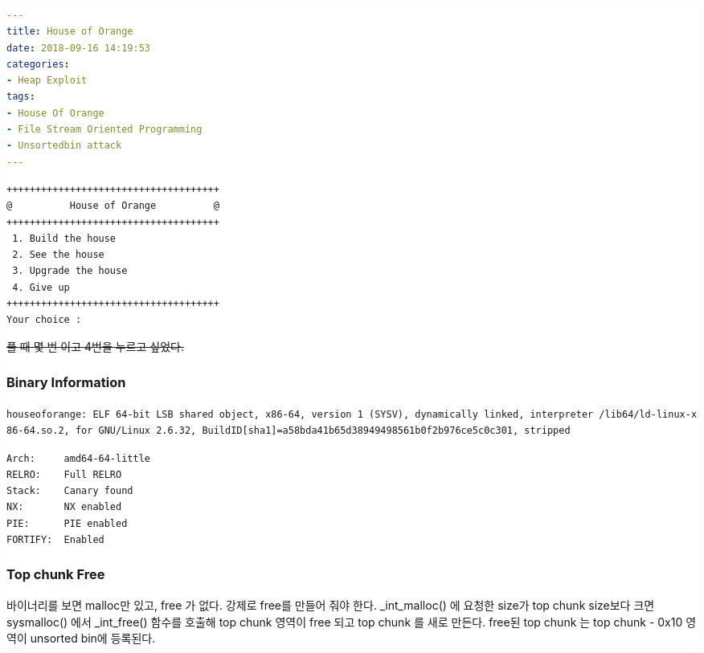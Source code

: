 ```yaml
---
title: House of Orange
date: 2018-09-16 14:19:53
categories:
- Heap Exploit
tags:
- House Of Orange
- File Stream Oriented Programming
- Unsortedbin attack
---
```


```
+++++++++++++++++++++++++++++++++++++
@          House of Orange          @
+++++++++++++++++++++++++++++++++++++
 1. Build the house                  
 2. See the house                    
 3. Upgrade the house                
 4. Give up                          
+++++++++++++++++++++++++++++++++++++
Your choice : 
```

~~풀 때 몇 번 이고 4번을 누르고 싶었다.~~



### Binary Information

```
houseoforange: ELF 64-bit LSB shared object, x86-64, version 1 (SYSV), dynamically linked, interpreter /lib64/ld-linux-x86-64.so.2, for GNU/Linux 2.6.32, BuildID[sha1]=a58bda41b65d38949498561b0f2b976ce5c0c301, stripped
```

```
Arch:     amd64-64-little
RELRO:    Full RELRO
Stack:    Canary found
NX:       NX enabled
PIE:      PIE enabled
FORTIFY:  Enabled
```




### Top chunk Free

바이너리를 보면 malloc만 있고, free 가 없다. 강제로 free를 만들어 줘야 한다.
_int_malloc() 에 요청한 size가 top chunk size보다 크면 
sysmalloc() 에서 _int_free() 함수를 호출해 top chunk 영역이 free 되고 top chunk 를 새로 만든다.
free된 top chunk 는 top chunk - 0x10 영역이 unsorted bin에 등록된다.

	